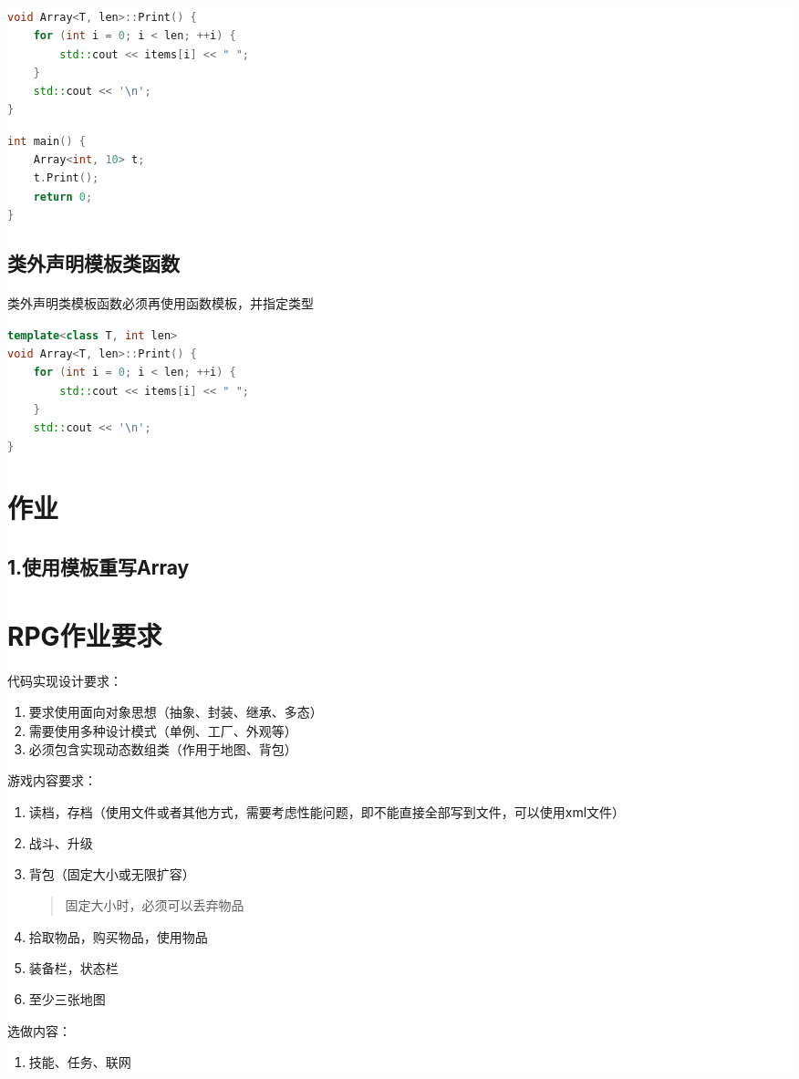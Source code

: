 ```Cpp
void Array<T, len>::Print() {
	for (int i = 0; i < len; ++i) {
		std::cout << items[i] << " ";
	}
	std::cout << '\n';
}
```

```Cpp
int main() {
	Array<int, 10> t;
	t.Print();
	return 0;
}
```

## 类外声明模板类函数

类外声明类模板函数必须再使用函数模板，并指定类型

```Cpp
template<class T, int len>
void Array<T, len>::Print() {
	for (int i = 0; i < len; ++i) {
		std::cout << items[i] << " ";
	}
	std::cout << '\n';
}
```

# 作业

## 1.使用模板重写Array



# RPG作业要求

代码实现设计要求：

1. 要求使用面向对象思想（抽象、封装、继承、多态）
2. 需要使用多种设计模式（单例、工厂、外观等）
3. 必须包含实现动态数组类（作用于地图、背包）

游戏内容要求：

1. 读档，存档（使用文件或者其他方式，需要考虑性能问题，即不能直接全部写到文件，可以使用xml文件）

2. 战斗、升级

3. 背包（固定大小或无限扩容）

   > 固定大小时，必须可以丢弃物品

4. 拾取物品，购买物品，使用物品

5. 装备栏，状态栏

6. 至少三张地图

选做内容：

1. 技能、任务、联网

